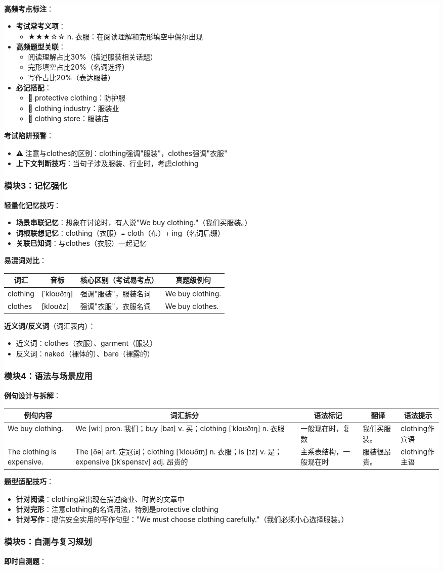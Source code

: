 **高频考点标注**：
- **考试常考义项**：
  - ★★★☆☆ n. 衣服：在阅读理解和完形填空中偶尔出现
- **高频题型关联**：
  - 阅读理解占比30%（描述服装相关话题）
  - 完形填空占比20%（名词选择）
  - 写作占比20%（表达服装）
- **必记搭配**：
  - 📌 protective clothing：防护服
  - 📌 clothing industry：服装业
  - 📌 clothing store：服装店

**考试陷阱预警**：
- ⚠️ 注意与clothes的区别：clothing强调"服装"，clothes强调"衣服"
- **上下文判断技巧**：当句子涉及服装、行业时，考虑clothing

### 模块3：记忆强化

**轻量化记忆技巧**：
- **场景串联记忆**：想象在讨论时，有人说"We buy clothing."（我们买服装。）
- **词根联想记忆**：clothing（衣服）= cloth（布）+ ing（名词后缀）
- **关联已知词**：与clothes（衣服）一起记忆

**易混词对比**：

| 词汇 | 音标 | 核心区别（考试易考点） | 真题级例句 |
|------|------|-------------------------|------------|
| clothing | [ˈkloʊðɪŋ] | 强调"服装"，服装名词 | We buy clothing. |
| clothes | [kloʊðz] | 强调"衣服"，衣服名词 | We buy clothes. |

**近义词/反义词**（词汇表内）：
- 近义词：clothes（衣服）、garment（服装）
- 反义词：naked（裸体的）、bare（裸露的）

### 模块4：语法与场景应用

**例句设计与拆解**：

| 例句内容 | 词汇拆分 | 语法标记 | 翻译 | 语法提示 |
|---------|---------|---------|------|----------|
| We buy clothing. | We [wiː] pron. 我们；buy [baɪ] v. 买；clothing [ˈkloʊðɪŋ] n. 衣服 | 一般现在时，复数 | 我们买服装。 | clothing作宾语 |
| The clothing is expensive. | The [ðə] art. 定冠词；clothing [ˈkloʊðɪŋ] n. 衣服；is [ɪz] v. 是；expensive [ɪkˈspensɪv] adj. 昂贵的 | 主系表结构，一般现在时 | 服装很昂贵。 | clothing作主语 |

**题型适配技巧**：
- **针对阅读**：clothing常出现在描述商业、时尚的文章中
- **针对完形**：注意clothing的名词用法，特别是protective clothing
- **针对写作**：提供安全实用的写作句型："We must choose clothing carefully."（我们必须小心选择服装。）

### 模块5：自测与复习规划

**即时自测题**：
